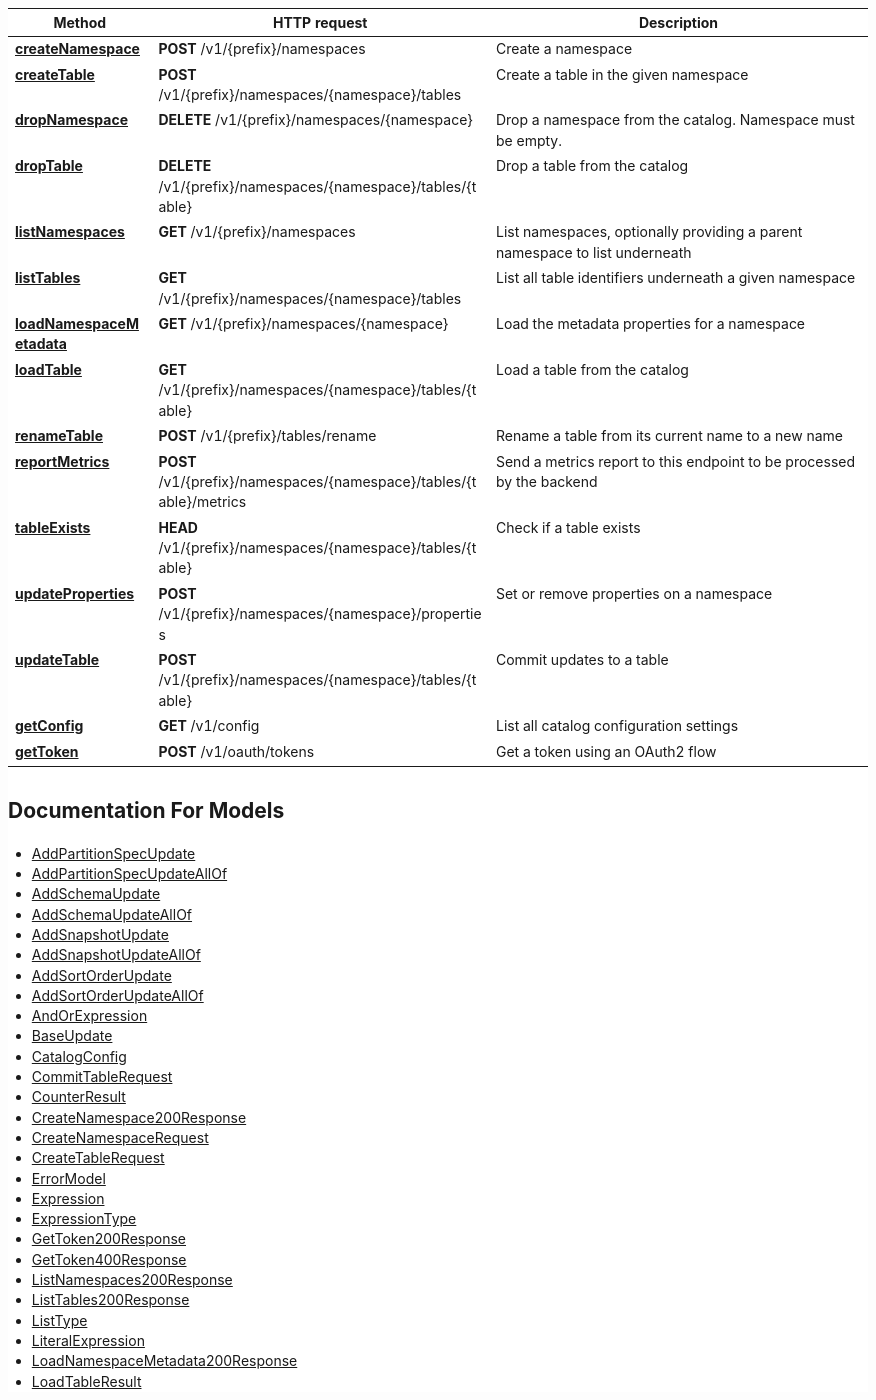 Method | HTTP request | Description
------------- | ------------- | -------------
[**createNamespace**](docs/catalog_api_api.md#createNamespace) | **POST** /v1/{prefix}/namespaces | Create a namespace
[**createTable**](docs/catalog_api_api.md#createTable) | **POST** /v1/{prefix}/namespaces/{namespace}/tables | Create a table in the given namespace
[**dropNamespace**](docs/catalog_api_api.md#dropNamespace) | **DELETE** /v1/{prefix}/namespaces/{namespace} | Drop a namespace from the catalog. Namespace must be empty.
[**dropTable**](docs/catalog_api_api.md#dropTable) | **DELETE** /v1/{prefix}/namespaces/{namespace}/tables/{table} | Drop a table from the catalog
[**listNamespaces**](docs/catalog_api_api.md#listNamespaces) | **GET** /v1/{prefix}/namespaces | List namespaces, optionally providing a parent namespace to list underneath
[**listTables**](docs/catalog_api_api.md#listTables) | **GET** /v1/{prefix}/namespaces/{namespace}/tables | List all table identifiers underneath a given namespace
[**loadNamespaceMetadata**](docs/catalog_api_api.md#loadNamespaceMetadata) | **GET** /v1/{prefix}/namespaces/{namespace} | Load the metadata properties for a namespace
[**loadTable**](docs/catalog_api_api.md#loadTable) | **GET** /v1/{prefix}/namespaces/{namespace}/tables/{table} | Load a table from the catalog
[**renameTable**](docs/catalog_api_api.md#renameTable) | **POST** /v1/{prefix}/tables/rename | Rename a table from its current name to a new name
[**reportMetrics**](docs/catalog_api_api.md#reportMetrics) | **POST** /v1/{prefix}/namespaces/{namespace}/tables/{table}/metrics | Send a metrics report to this endpoint to be processed by the backend
[**tableExists**](docs/catalog_api_api.md#tableExists) | **HEAD** /v1/{prefix}/namespaces/{namespace}/tables/{table} | Check if a table exists
[**updateProperties**](docs/catalog_api_api.md#updateProperties) | **POST** /v1/{prefix}/namespaces/{namespace}/properties | Set or remove properties on a namespace
[**updateTable**](docs/catalog_api_api.md#updateTable) | **POST** /v1/{prefix}/namespaces/{namespace}/tables/{table} | Commit updates to a table
[**getConfig**](docs/configuration_api_api.md#getConfig) | **GET** /v1/config | List all catalog configuration settings
[**getToken**](docs/o_auth2_api_api.md#getToken) | **POST** /v1/oauth/tokens | Get a token using an OAuth2 flow


## Documentation For Models

 - [AddPartitionSpecUpdate](docs/AddPartitionSpecUpdate.md)
 - [AddPartitionSpecUpdateAllOf](docs/AddPartitionSpecUpdateAllOf.md)
 - [AddSchemaUpdate](docs/AddSchemaUpdate.md)
 - [AddSchemaUpdateAllOf](docs/AddSchemaUpdateAllOf.md)
 - [AddSnapshotUpdate](docs/AddSnapshotUpdate.md)
 - [AddSnapshotUpdateAllOf](docs/AddSnapshotUpdateAllOf.md)
 - [AddSortOrderUpdate](docs/AddSortOrderUpdate.md)
 - [AddSortOrderUpdateAllOf](docs/AddSortOrderUpdateAllOf.md)
 - [AndOrExpression](docs/AndOrExpression.md)
 - [BaseUpdate](docs/BaseUpdate.md)
 - [CatalogConfig](docs/CatalogConfig.md)
 - [CommitTableRequest](docs/CommitTableRequest.md)
 - [CounterResult](docs/CounterResult.md)
 - [CreateNamespace200Response](docs/CreateNamespace200Response.md)
 - [CreateNamespaceRequest](docs/CreateNamespaceRequest.md)
 - [CreateTableRequest](docs/CreateTableRequest.md)
 - [ErrorModel](docs/ErrorModel.md)
 - [Expression](docs/Expression.md)
 - [ExpressionType](docs/ExpressionType.md)
 - [GetToken200Response](docs/GetToken200Response.md)
 - [GetToken400Response](docs/GetToken400Response.md)
 - [ListNamespaces200Response](docs/ListNamespaces200Response.md)
 - [ListTables200Response](docs/ListTables200Response.md)
 - [ListType](docs/ListType.md)
 - [LiteralExpression](docs/LiteralExpression.md)
 - [LoadNamespaceMetadata200Response](docs/LoadNamespaceMetadata200Response.md)
 - [LoadTableResult](docs/LoadTableResult.md)